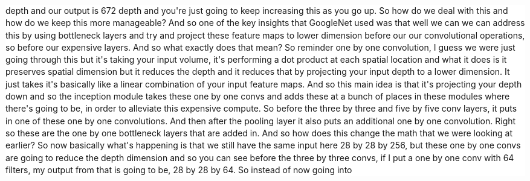 depth and our output is
672 depth and you're just
going to keep increasing this
as you go up.
So how do we deal with this
and how do we keep this
more manageable?
And so one of the key
insights that GoogleNet used
was that well we can we
can address this by using
bottleneck layers and try and
project these feature maps
to lower dimension before our
our convolutional operations,
so before our expensive layers.
And so what exactly does that mean?
So reminder one by one
convolution, I guess
we were just going through
this but it's taking your input
volume, it's performing a
dot product at each spatial
location and what it does is
it preserves spatial dimension
but it reduces the depth and
it reduces that by projecting
your input depth to a lower dimension.
It just takes it's basically
like a linear combination
of your input feature maps.
And so this main idea is
that it's projecting your
depth down and so the inception module
takes these one by one convs
and adds these at a bunch
of places in these modules
where there's going to be,
in order to alleviate
this expensive compute.
So before the three by three
and five by five conv layers,
it puts in one of these
one by one convolutions.
And then after the
pooling layer it also puts
an additional one by one convolution.
Right so these are the one
by one bottleneck layers
that are added in.
And so how does this change the math
that we were looking at earlier?
So now basically what's
happening is that we still
have the same input here 28 by 28 by 256,
but these one by one convs
are going to reduce the depth
dimension and so you can see
before the three by three
convs, if I put a one by
one conv with 64 filters,
my output from that is going to be,
28 by 28 by 64.
So instead of now going into